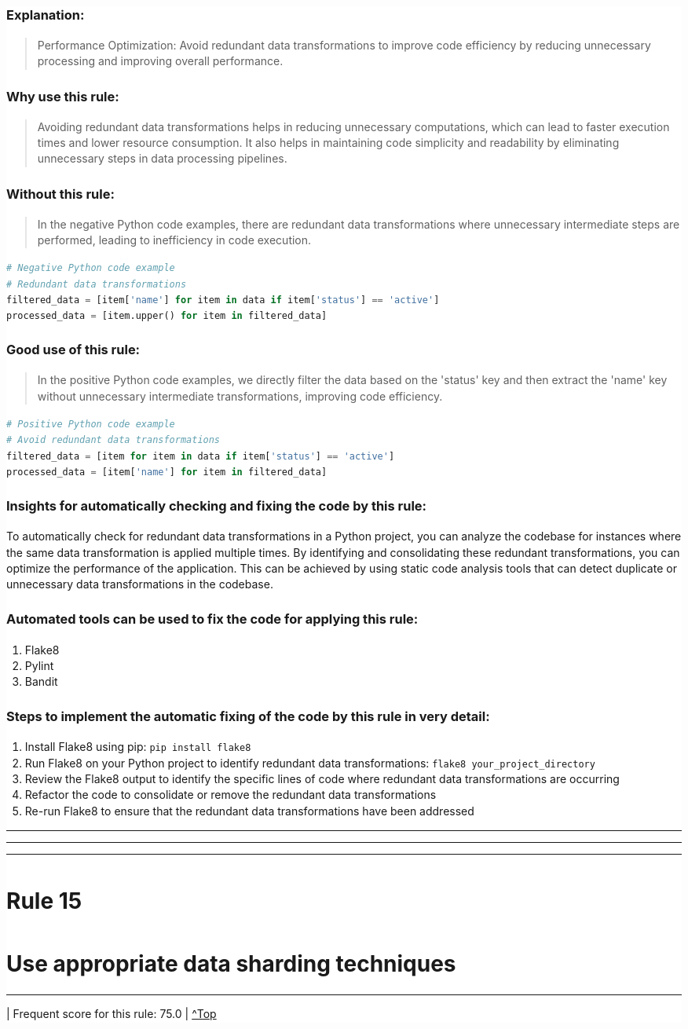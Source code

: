 ### Explanation:
>Performance Optimization: Avoid redundant data transformations to improve code efficiency by reducing unnecessary processing and improving overall performance.

### Why use this rule:
>Avoiding redundant data transformations helps in reducing unnecessary computations, which can lead to faster execution times and lower resource consumption. It also helps in maintaining code simplicity and readability by eliminating unnecessary steps in data processing pipelines.

### Without this rule:
>In the negative Python code examples, there are redundant data transformations where unnecessary intermediate steps are performed, leading to inefficiency in code execution.
```python
# Negative Python code example
# Redundant data transformations
filtered_data = [item['name'] for item in data if item['status'] == 'active']
processed_data = [item.upper() for item in filtered_data]
```
### Good use of this rule:
>In the positive Python code examples, we directly filter the data based on the 'status' key and then extract the 'name' key without unnecessary intermediate transformations, improving code efficiency.
```python
# Positive Python code example
# Avoid redundant data transformations
filtered_data = [item for item in data if item['status'] == 'active']
processed_data = [item['name'] for item in filtered_data]
```
### Insights for automatically checking and fixing the code by this rule:
To automatically check for redundant data transformations in a Python project, you can analyze the codebase for instances where the same data transformation is applied multiple times. By identifying and consolidating these redundant transformations, you can optimize the performance of the application. This can be achieved by using static code analysis tools that can detect duplicate or unnecessary data transformations in the codebase.
### Automated tools can be used to fix the code for applying this rule:
1. Flake8
2. Pylint
3. Bandit
### Steps to implement the automatic fixing of the code by this rule in very detail:
1. Install Flake8 using pip: `pip install flake8`
2. Run Flake8 on your Python project to identify redundant data transformations: `flake8 your_project_directory`
3. Review the Flake8 output to identify the specific lines of code where redundant data transformations are occurring
4. Refactor the code to consolidate or remove the redundant data transformations
5. Re-run Flake8 to ensure that the redundant data transformations have been addressed
 --- 
 --- 
---
# Rule 15
# Use appropriate data sharding techniques
---
| Frequent score for this rule: 75.0 | [^Top](#performance-optimization) 